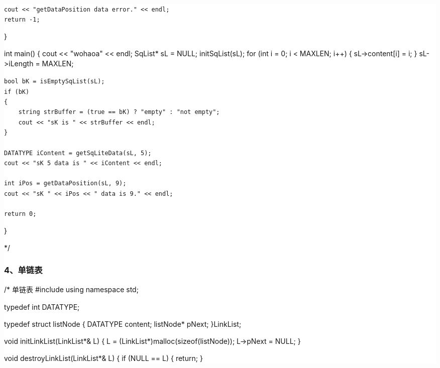     cout << "getDataPosition data error." << endl;
    return -1;
}

int main()
{
    cout << "wohaoa" << endl;
    SqList* sL = NULL;
    initSqList(sL);
    for (int i = 0; i < MAXLEN; i++)
    {
        sL->content[i] = i;
    }
    sL->iLength = MAXLEN;

    bool bK = isEmptySqList(sL);
    if (bK)
    {
        string strBuffer = (true == bK) ? "empty" : "not empty";
        cout << "sK is " << strBuffer << endl;
    }

    DATATYPE iContent = getSqLiteData(sL, 5);
    cout << "sK 5 data is " << iContent << endl;

    int iPos = getDataPosition(sL, 9);
    cout << "sK " << iPos << " data is 9." << endl;

    return 0;

}

*/

### 4、单链表
/* 单链表
#include <iostream>
using namespace std;

typedef int DATATYPE;

typedef struct listNode
{
    DATATYPE content;
    listNode* pNext;
}LinkList;


void initLinkList(LinkList*& L)
{
    L = (LinkList*)malloc(sizeof(listNode));
    L->pNext = NULL;
}


void destroyLinkList(LinkList*& L)
{
    if (NULL == L)
    {
        return;
    }
